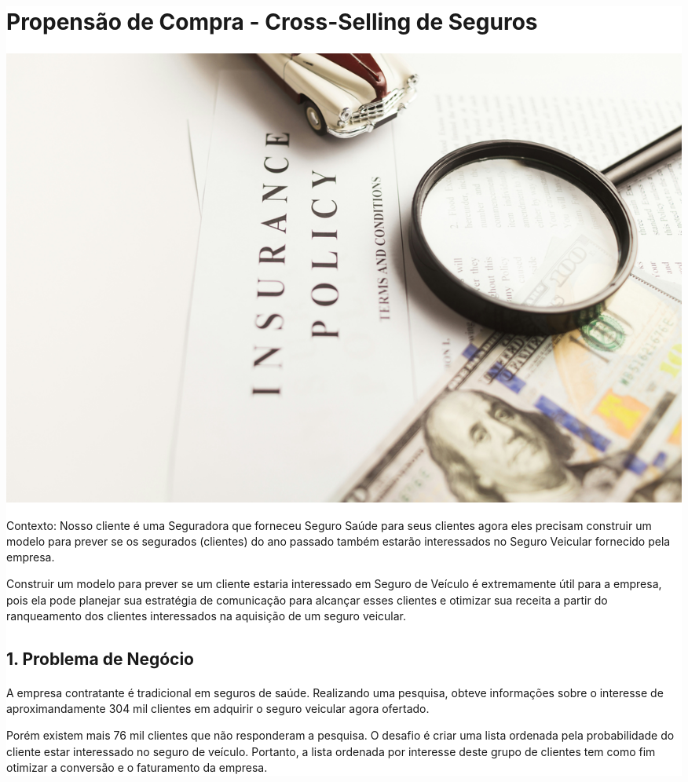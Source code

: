 # **Propensão de Compra - Cross-Selling de Seguros**

![](images/car_insu.jpg)

Contexto: Nosso cliente é uma Seguradora que forneceu Seguro Saúde para seus clientes agora eles precisam construir um modelo para prever se os segurados (clientes) do ano passado também estarão interessados no Seguro Veicular fornecido pela empresa.

Construir um modelo para prever se um cliente estaria interessado em Seguro de Veículo é extremamente útil para a empresa, pois ela pode planejar sua estratégia de comunicação para alcançar esses clientes e otimizar sua receita a partir do ranqueamento dos clientes interessados na aquisição de um seguro veicular.

## 1. Problema de Negócio

A empresa contratante é tradicional em seguros de saúde. Realizando uma pesquisa, obteve informações sobre o interesse de aproximandamente 304 mil clientes em adquirir o seguro veicular agora ofertado.

Porém existem mais 76 mil clientes que não responderam a pesquisa. O desafio é criar uma lista ordenada pela probabilidade do cliente estar interessado no seguro de veículo. Portanto, a lista ordenada por interesse deste grupo de clientes tem como fim otimizar a conversão e o faturamento da empresa.
